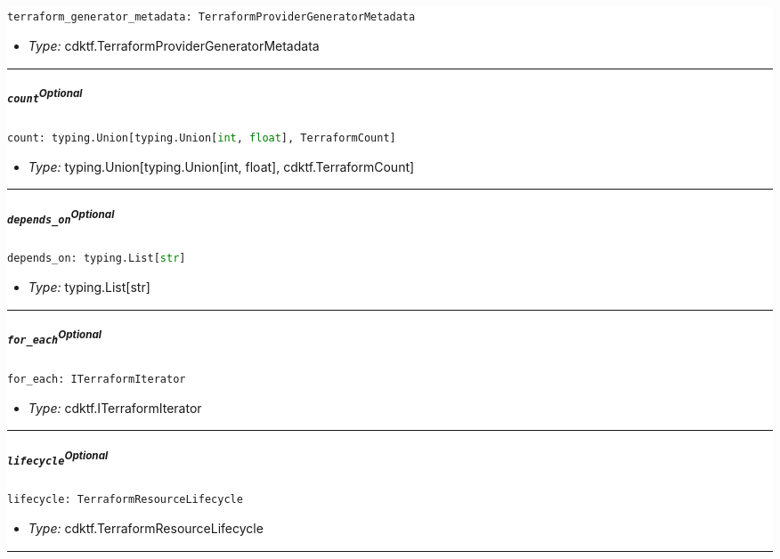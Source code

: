 ```python
terraform_generator_metadata: TerraformProviderGeneratorMetadata
```

- *Type:* cdktf.TerraformProviderGeneratorMetadata

---

##### `count`<sup>Optional</sup> <a name="count" id="rhizo-co-terraform-provider-oci.dataOciDatabaseAutonomousContainerPatches.DataOciDatabaseAutonomousContainerPatches.property.count"></a>

```python
count: typing.Union[typing.Union[int, float], TerraformCount]
```

- *Type:* typing.Union[typing.Union[int, float], cdktf.TerraformCount]

---

##### `depends_on`<sup>Optional</sup> <a name="depends_on" id="rhizo-co-terraform-provider-oci.dataOciDatabaseAutonomousContainerPatches.DataOciDatabaseAutonomousContainerPatches.property.dependsOn"></a>

```python
depends_on: typing.List[str]
```

- *Type:* typing.List[str]

---

##### `for_each`<sup>Optional</sup> <a name="for_each" id="rhizo-co-terraform-provider-oci.dataOciDatabaseAutonomousContainerPatches.DataOciDatabaseAutonomousContainerPatches.property.forEach"></a>

```python
for_each: ITerraformIterator
```

- *Type:* cdktf.ITerraformIterator

---

##### `lifecycle`<sup>Optional</sup> <a name="lifecycle" id="rhizo-co-terraform-provider-oci.dataOciDatabaseAutonomousContainerPatches.DataOciDatabaseAutonomousContainerPatches.property.lifecycle"></a>

```python
lifecycle: TerraformResourceLifecycle
```

- *Type:* cdktf.TerraformResourceLifecycle

---
